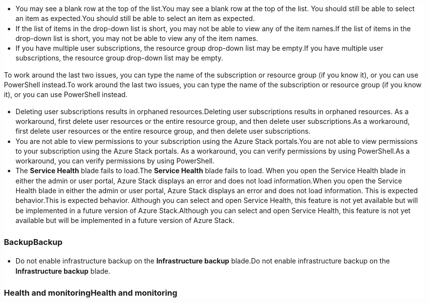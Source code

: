    - <span data-ttu-id="aa29b-186">You may see a blank row at the top of the list.</span><span class="sxs-lookup"><span data-stu-id="aa29b-186">You may see a blank row at the top of the list.</span></span> <span data-ttu-id="aa29b-187">You should still be able to select an item as expected.</span><span class="sxs-lookup"><span data-stu-id="aa29b-187">You should still be able to select an item as expected.</span></span>
   - <span data-ttu-id="aa29b-188">If the list of items in the drop-down list is short, you may not be able to view any of the item names.</span><span class="sxs-lookup"><span data-stu-id="aa29b-188">If the list of items in the drop-down list is short, you may not be able to view any of the item names.</span></span>
   - <span data-ttu-id="aa29b-189">If you have multiple user subscriptions, the resource group drop-down list may be empty.</span><span class="sxs-lookup"><span data-stu-id="aa29b-189">If you have multiple user subscriptions, the resource group drop-down list may be empty.</span></span> 

   <span data-ttu-id="aa29b-190">To work around the last two issues, you can type the name of the subscription or resource group (if you know it), or you can use PowerShell instead.</span><span class="sxs-lookup"><span data-stu-id="aa29b-190">To work around the last two issues, you can type the name of the subscription or resource group (if you know it), or you can use PowerShell instead.</span></span>
- <span data-ttu-id="aa29b-191">Deleting user subscriptions results in orphaned resources.</span><span class="sxs-lookup"><span data-stu-id="aa29b-191">Deleting user subscriptions results in orphaned resources.</span></span> <span data-ttu-id="aa29b-192">As a workaround, first delete user resources or the entire resource group, and then delete user subscriptions.</span><span class="sxs-lookup"><span data-stu-id="aa29b-192">As a workaround, first delete user resources or the entire resource group, and then delete user subscriptions.</span></span>
- <span data-ttu-id="aa29b-193">You are not able to view permissions to your subscription using the Azure Stack portals.</span><span class="sxs-lookup"><span data-stu-id="aa29b-193">You are not able to view permissions to your subscription using the Azure Stack portals.</span></span> <span data-ttu-id="aa29b-194">As a workaround, you can verify permissions by using PowerShell.</span><span class="sxs-lookup"><span data-stu-id="aa29b-194">As a workaround, you can verify permissions by using PowerShell.</span></span>
- <span data-ttu-id="aa29b-195">The **Service Health** blade fails to load.</span><span class="sxs-lookup"><span data-stu-id="aa29b-195">The **Service Health** blade fails to load.</span></span> <span data-ttu-id="aa29b-196">When you open the Service Health blade in either the admin or user portal, Azure Stack displays an error and does not load information.</span><span class="sxs-lookup"><span data-stu-id="aa29b-196">When you open the Service Health blade in either the admin or user portal, Azure Stack displays an error and does not load information.</span></span> <span data-ttu-id="aa29b-197">This is expected behavior.</span><span class="sxs-lookup"><span data-stu-id="aa29b-197">This is expected behavior.</span></span> <span data-ttu-id="aa29b-198">Although you can select and open Service Health, this feature is not yet available but will be implemented in a future version of Azure Stack.</span><span class="sxs-lookup"><span data-stu-id="aa29b-198">Although you can select and open Service Health, this feature is not yet available but will be implemented in a future version of Azure Stack.</span></span>
 

### <a name="backup"></a><span data-ttu-id="aa29b-199">Backup</span><span class="sxs-lookup"><span data-stu-id="aa29b-199">Backup</span></span>

- <span data-ttu-id="aa29b-200">Do not enable infrastructure backup on the **Infrastructure backup** blade.</span><span class="sxs-lookup"><span data-stu-id="aa29b-200">Do not enable infrastructure backup on the **Infrastructure backup** blade.</span></span>

### <a name="health-and-monitoring"></a><span data-ttu-id="aa29b-201">Health and monitoring</span><span class="sxs-lookup"><span data-stu-id="aa29b-201">Health and monitoring</span></span>
